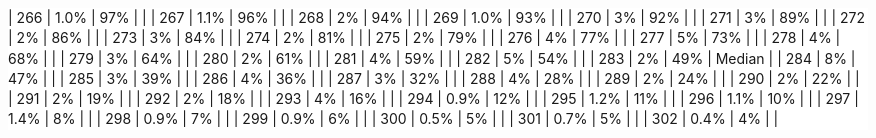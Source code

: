 | 266 | 1.0% | 97% |  |
| 267 | 1.1% | 96% |  |
| 268 | 2% | 94% |  |
| 269 | 1.0% | 93% |  |
| 270 | 3% | 92% |  |
| 271 | 3% | 89% |  |
| 272 | 2% | 86% |  |
| 273 | 3% | 84% |  |
| 274 | 2% | 81% |  |
| 275 | 2% | 79% |  |
| 276 | 4% | 77% |  |
| 277 | 5% | 73% |  |
| 278 | 4% | 68% |  |
| 279 | 3% | 64% |  |
| 280 | 2% | 61% |  |
| 281 | 4% | 59% |  |
| 282 | 5% | 54% |  |
| 283 | 2% | 49% | Median |
| 284 | 8% | 47% |  |
| 285 | 3% | 39% |  |
| 286 | 4% | 36% |  |
| 287 | 3% | 32% |  |
| 288 | 4% | 28% |  |
| 289 | 2% | 24% |  |
| 290 | 2% | 22% |  |
| 291 | 2% | 19% |  |
| 292 | 2% | 18% |  |
| 293 | 4% | 16% |  |
| 294 | 0.9% | 12% |  |
| 295 | 1.2% | 11% |  |
| 296 | 1.1% | 10% |  |
| 297 | 1.4% | 8% |  |
| 298 | 0.9% | 7% |  |
| 299 | 0.9% | 6% |  |
| 300 | 0.5% | 5% |  |
| 301 | 0.7% | 5% |  |
| 302 | 0.4% | 4% |  |